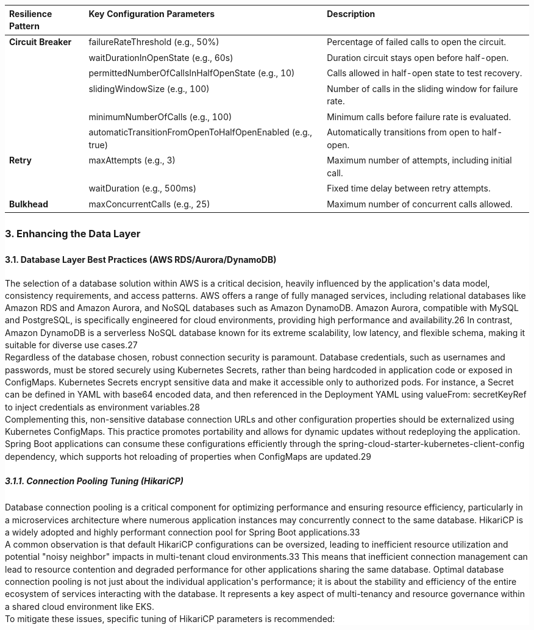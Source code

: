 | Resilience Pattern | Key Configuration Parameters | Description |
| :---- | :---- | :---- |
| **Circuit Breaker** | failureRateThreshold (e.g., 50%) | Percentage of failed calls to open the circuit. |
|  | waitDurationInOpenState (e.g., 60s) | Duration circuit stays open before half-open. |
|  | permittedNumberOfCallsInHalfOpenState (e.g., 10\) | Calls allowed in half-open state to test recovery. |
|  | slidingWindowSize (e.g., 100\) | Number of calls in the sliding window for failure rate. |
|  | minimumNumberOfCalls (e.g., 100\) | Minimum calls before failure rate is evaluated. |
|  | automaticTransitionFromOpenToHalfOpenEnabled (e.g., true) | Automatically transitions from open to half-open. |
| **Retry** | maxAttempts (e.g., 3\) | Maximum number of attempts, including initial call. |
|  | waitDuration (e.g., 500ms) | Fixed time delay between retry attempts. |
| **Bulkhead** | maxConcurrentCalls (e.g., 25\) | Maximum number of concurrent calls allowed. |

### **3\. Enhancing the Data Layer**

#### **3.1. Database Layer Best Practices (AWS RDS/Aurora/DynamoDB)**

The selection of a database solution within AWS is a critical decision, heavily influenced by the application's data model, consistency requirements, and access patterns. AWS offers a range of fully managed services, including relational databases like Amazon RDS and Amazon Aurora, and NoSQL databases such as Amazon DynamoDB. Amazon Aurora, compatible with MySQL and PostgreSQL, is specifically engineered for cloud environments, providing high performance and availability.26 In contrast, Amazon DynamoDB is a serverless NoSQL database known for its extreme scalability, low latency, and flexible schema, making it suitable for diverse use cases.27  
Regardless of the database chosen, robust connection security is paramount. Database credentials, such as usernames and passwords, must be stored securely using Kubernetes Secrets, rather than being hardcoded in application code or exposed in ConfigMaps. Kubernetes Secrets encrypt sensitive data and make it accessible only to authorized pods. For instance, a Secret can be defined in YAML with base64 encoded data, and then referenced in the Deployment YAML using valueFrom: secretKeyRef to inject credentials as environment variables.28  
Complementing this, non-sensitive database connection URLs and other configuration properties should be externalized using Kubernetes ConfigMaps. This practice promotes portability and allows for dynamic updates without redeploying the application. Spring Boot applications can consume these configurations efficiently through the spring-cloud-starter-kubernetes-client-config dependency, which supports hot reloading of properties when ConfigMaps are updated.29

##### **3.1.1. Connection Pooling Tuning (HikariCP)**

Database connection pooling is a critical component for optimizing performance and ensuring resource efficiency, particularly in a microservices architecture where numerous application instances may concurrently connect to the same database. HikariCP is a widely adopted and highly performant connection pool for Spring Boot applications.33  
A common observation is that default HikariCP configurations can be oversized, leading to inefficient resource utilization and potential "noisy neighbor" impacts in multi-tenant cloud environments.33 This means that inefficient connection management can lead to resource contention and degraded performance for other applications sharing the same database. Optimal database connection pooling is not just about the individual application's performance; it is about the stability and efficiency of the entire ecosystem of services interacting with the database. It represents a key aspect of multi-tenancy and resource governance within a shared cloud environment like EKS.  
To mitigate these issues, specific tuning of HikariCP parameters is recommended:
